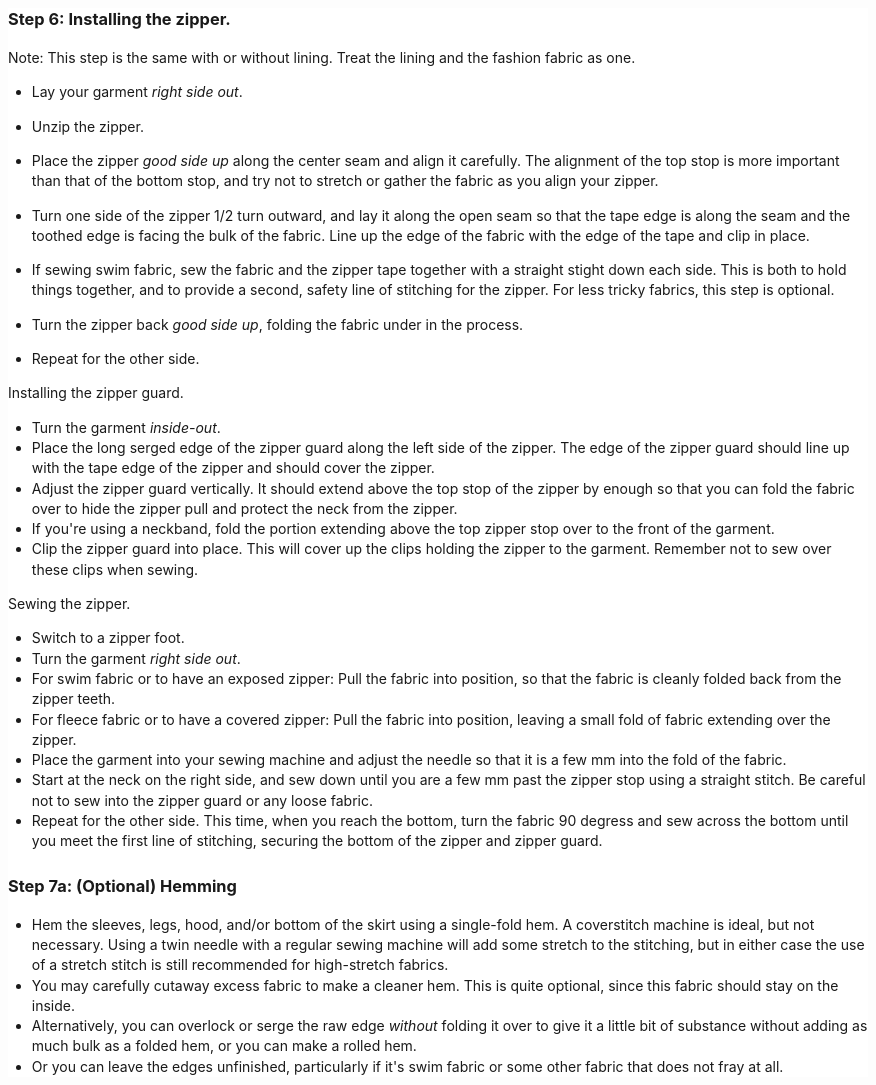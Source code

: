 ### Step 6: Installing the zipper.
Note: This step is the same with or without lining. Treat the lining and the fashion fabric as one.
 - Lay your garment _right side out_.
 - Unzip the zipper.
 - Place the zipper _good side up_ along the center seam and align it carefully. The alignment of the top stop is more important than that of the bottom stop, and try not to stretch or gather the fabric as you align your zipper.
 - Turn one side of the zipper 1/2 turn outward, and lay it along the open seam so that the tape edge is along the seam and the toothed edge is facing the bulk of the fabric. Line up the edge of the fabric with the edge of the tape and clip in place.

 - If sewing swim fabric, sew the fabric and the zipper tape together with a straight stight down each side. This is both to hold things together, and to provide a second, safety line of stitching for the zipper. For less tricky fabrics, this step is optional.

 - Turn the zipper back _good side up_, folding the fabric under in the process.
 - Repeat for the other side.

Installing the zipper guard.
 - Turn the garment _inside-out_.
 - Place the long serged edge of the zipper guard along the left side of the zipper. The edge of the zipper guard should line up with the tape edge of the zipper and should cover the zipper.
 - Adjust the zipper guard vertically. It should extend above the top stop of the zipper by enough so that you can fold the fabric over to hide the zipper pull and protect the neck from the zipper.
 - If you're using a neckband, fold the portion extending above the top zipper stop over to the front of the garment.
 - Clip the zipper guard into place. This will cover up the clips holding the zipper to the garment. Remember not to sew over these clips when sewing.

Sewing the zipper.
 - Switch to a zipper foot.
 - Turn the garment _right side out_.
 - For swim fabric or to have an exposed zipper: Pull the fabric into position, so that the fabric is cleanly folded back from the zipper teeth.
 - For fleece fabric or to have a covered zipper: Pull the fabric into position, leaving a small fold of fabric extending over the zipper.
 - Place the garment into your sewing machine and adjust the needle so that it is a few mm into the fold of the fabric.
 - Start at the neck on the right side, and sew down until you are a few mm past the zipper stop using a straight stitch. Be careful not to sew into the zipper guard or any loose fabric.
 - Repeat for the other side. This time, when you reach the bottom, turn the fabric 90 degress and sew across the bottom until you meet the first line of stitching, securing the bottom of the zipper and zipper guard.

### Step 7a: (Optional) Hemming

- Hem the sleeves, legs, hood, and/or bottom of the skirt using a single-fold hem. A coverstitch machine is ideal, but not necessary. Using a twin needle with a regular sewing machine will add some stretch to the stitching, but in either case the use of a stretch stitch is still recommended for high-stretch fabrics.
- You may carefully cutaway excess fabric to make a cleaner hem. This is quite optional, since this fabric should stay on the inside.
- Alternatively, you can overlock or serge the raw edge _without_ folding it over to give it a little bit of substance without adding as much bulk as a folded hem, or you can make a rolled hem.
- Or you can leave the edges unfinished, particularly if it's swim fabric or some other fabric that does not fray at all.
